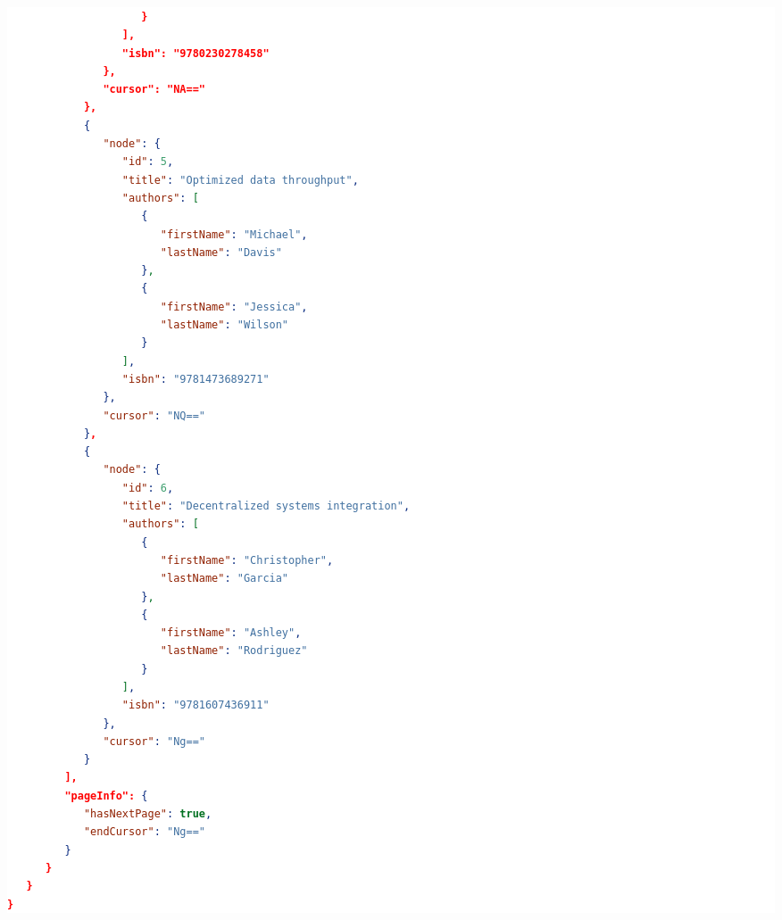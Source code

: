 ```json
                     }
                  ],
                  "isbn": "9780230278458"
               },
               "cursor": "NA=="
            },
            {
               "node": {
                  "id": 5,
                  "title": "Optimized data throughput",
                  "authors": [
                     {
                        "firstName": "Michael",
                        "lastName": "Davis"
                     },
                     {
                        "firstName": "Jessica",
                        "lastName": "Wilson"
                     }
                  ],
                  "isbn": "9781473689271"
               },
               "cursor": "NQ=="
            },
            {
               "node": {
                  "id": 6,
                  "title": "Decentralized systems integration",
                  "authors": [
                     {
                        "firstName": "Christopher",
                        "lastName": "Garcia"
                     },
                     {
                        "firstName": "Ashley",
                        "lastName": "Rodriguez"
                     }
                  ],
                  "isbn": "9781607436911"
               },
               "cursor": "Ng=="
            }
         ],
         "pageInfo": {
            "hasNextPage": true,
            "endCursor": "Ng=="
         }
      }
   }
}
```
